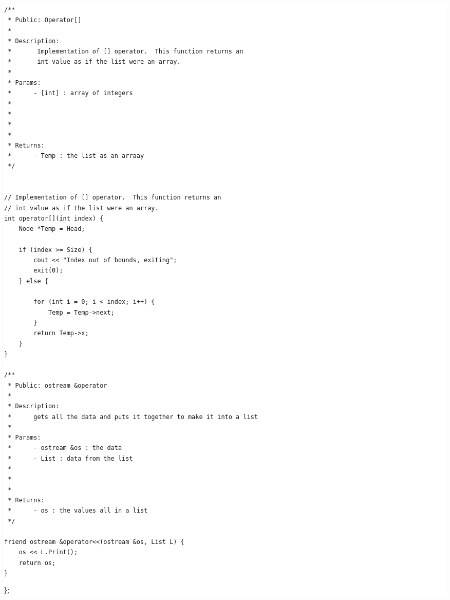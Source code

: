     /**
     * Public: Operator[]
     * 
     * Description:
     *       Implementation of [] operator.  This function returns an
     *       int value as if the list were an array.
     * 
     * Params:
     *      - [int] : array of integers
     *     
     *      
     *      
     * 
     * Returns:
     *      - Temp : the list as an arraay
     */


    // Implementation of [] operator.  This function returns an
    // int value as if the list were an array.
    int operator[](int index) {
        Node *Temp = Head;

        if (index >= Size) {
            cout << "Index out of bounds, exiting";
            exit(0);
        } else {

            for (int i = 0; i < index; i++) {
                Temp = Temp->next;
            }
            return Temp->x;
        }
    }

    /**
     * Public: ostream &operator
     * 
     * Description:
     *      gets all the data and puts it together to make it into a list
     * 
     * Params:
     *      - ostream &os : the data 
     *      - List : data from the list
     *      
     *      
     * 
     * Returns:
     *      - os : the values all in a list
     */

    friend ostream &operator<<(ostream &os, List L) {
        os << L.Print();
        return os;
    }
};
